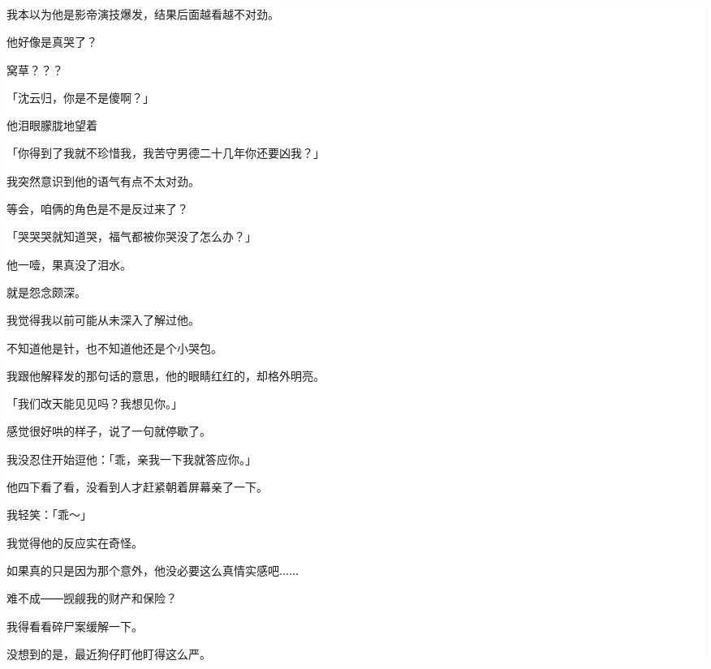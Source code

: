 
我本以为他是影帝演技爆发，结果后面越看越不对劲。


他好像是真哭了？


窝草？？？


「沈云归，你是不是傻啊？」


他泪眼朦胧地望着


「你得到了我就不珍惜我，我苦守男德二十几年你还要凶我？」


我突然意识到他的语气有点不太对劲。


等会，咱俩的角色是不是反过来了？


「哭哭哭就知道哭，福气都被你哭没了怎么办？」


他一噎，果真没了泪水。


就是怨念颇深。


我觉得我以前可能从未深入了解过他。


不知道他是针，也不知道他还是个小哭包。


我跟他解释发的那句话的意思，他的眼睛红红的，却格外明亮。


「我们改天能见见吗？我想见你。」


感觉很好哄的样子，说了一句就停歇了。


我没忍住开始逗他：「乖，亲我一下我就答应你。」


他四下看了看，没看到人才赶紧朝着屏幕亲了一下。


我轻笑：「乖～」


我觉得他的反应实在奇怪。


如果真的只是因为那个意外，他没必要这么真情实感吧……


难不成——觊觎我的财产和保险？


我得看看碎尸案缓解一下。


没想到的是，最近狗仔盯他盯得这么严。


